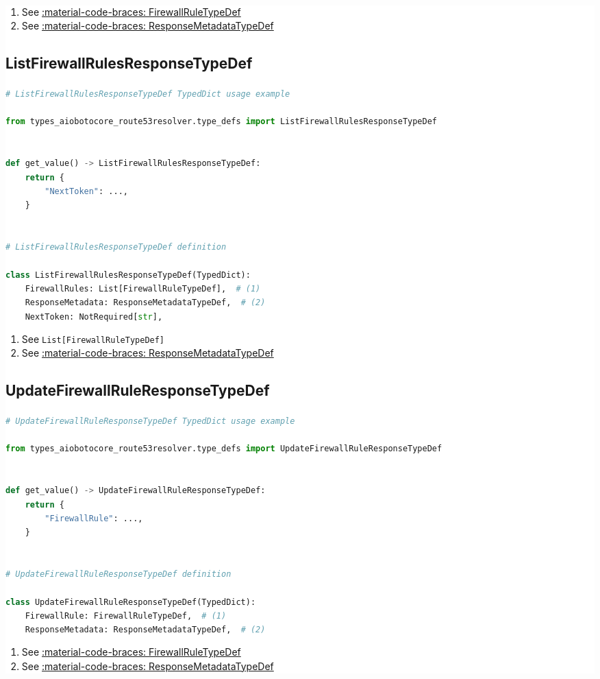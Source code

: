 ```python
```

1. See [:material-code-braces: FirewallRuleTypeDef](./type_defs.md#firewallruletypedef)
2. See [:material-code-braces: ResponseMetadataTypeDef](./type_defs.md#responsemetadatatypedef)

## ListFirewallRulesResponseTypeDef

```python
# ListFirewallRulesResponseTypeDef TypedDict usage example

from types_aiobotocore_route53resolver.type_defs import ListFirewallRulesResponseTypeDef


def get_value() -> ListFirewallRulesResponseTypeDef:
    return {
        "NextToken": ...,
    }


# ListFirewallRulesResponseTypeDef definition

class ListFirewallRulesResponseTypeDef(TypedDict):
    FirewallRules: List[FirewallRuleTypeDef],  # (1)
    ResponseMetadata: ResponseMetadataTypeDef,  # (2)
    NextToken: NotRequired[str],
```

1. See `List[FirewallRuleTypeDef]`
2. See [:material-code-braces: ResponseMetadataTypeDef](./type_defs.md#responsemetadatatypedef)

## UpdateFirewallRuleResponseTypeDef

```python
# UpdateFirewallRuleResponseTypeDef TypedDict usage example

from types_aiobotocore_route53resolver.type_defs import UpdateFirewallRuleResponseTypeDef


def get_value() -> UpdateFirewallRuleResponseTypeDef:
    return {
        "FirewallRule": ...,
    }


# UpdateFirewallRuleResponseTypeDef definition

class UpdateFirewallRuleResponseTypeDef(TypedDict):
    FirewallRule: FirewallRuleTypeDef,  # (1)
    ResponseMetadata: ResponseMetadataTypeDef,  # (2)
```

1. See [:material-code-braces: FirewallRuleTypeDef](./type_defs.md#firewallruletypedef)
2. See [:material-code-braces: ResponseMetadataTypeDef](./type_defs.md#responsemetadatatypedef)
